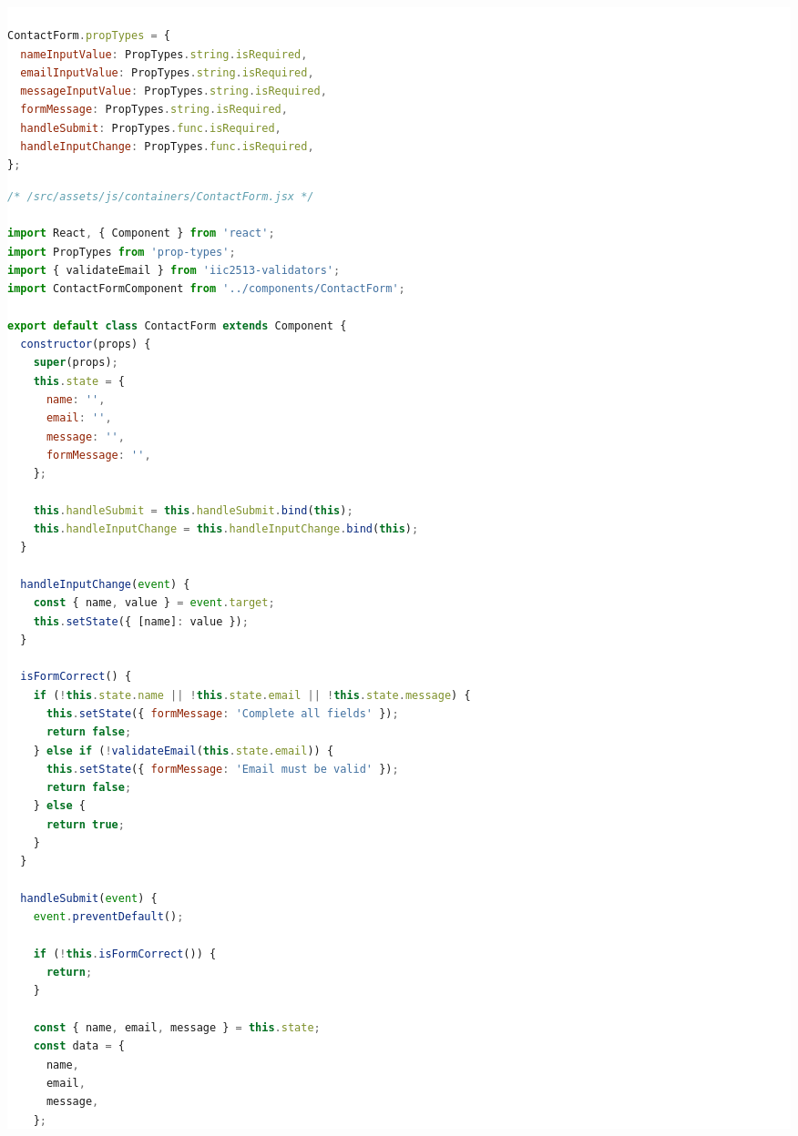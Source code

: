 ```jsx

ContactForm.propTypes = {
  nameInputValue: PropTypes.string.isRequired,
  emailInputValue: PropTypes.string.isRequired,
  messageInputValue: PropTypes.string.isRequired,
  formMessage: PropTypes.string.isRequired,
  handleSubmit: PropTypes.func.isRequired,
  handleInputChange: PropTypes.func.isRequired,
};
```

```jsx
/* /src/assets/js/containers/ContactForm.jsx */

import React, { Component } from 'react';
import PropTypes from 'prop-types';
import { validateEmail } from 'iic2513-validators';
import ContactFormComponent from '../components/ContactForm';

export default class ContactForm extends Component {
  constructor(props) {
    super(props);
    this.state = {
      name: '',
      email: '',
      message: '',
      formMessage: '',
    };

    this.handleSubmit = this.handleSubmit.bind(this);
    this.handleInputChange = this.handleInputChange.bind(this);
  }

  handleInputChange(event) {
    const { name, value } = event.target;
    this.setState({ [name]: value });
  }

  isFormCorrect() {
    if (!this.state.name || !this.state.email || !this.state.message) {
      this.setState({ formMessage: 'Complete all fields' });
      return false;
    } else if (!validateEmail(this.state.email)) {
      this.setState({ formMessage: 'Email must be valid' });
      return false;
    } else {
      return true;
    }
  }

  handleSubmit(event) {
    event.preventDefault();

    if (!this.isFormCorrect()) {
      return;
    }

    const { name, email, message } = this.state;
    const data = {
      name,
      email,
      message, 
    };

```